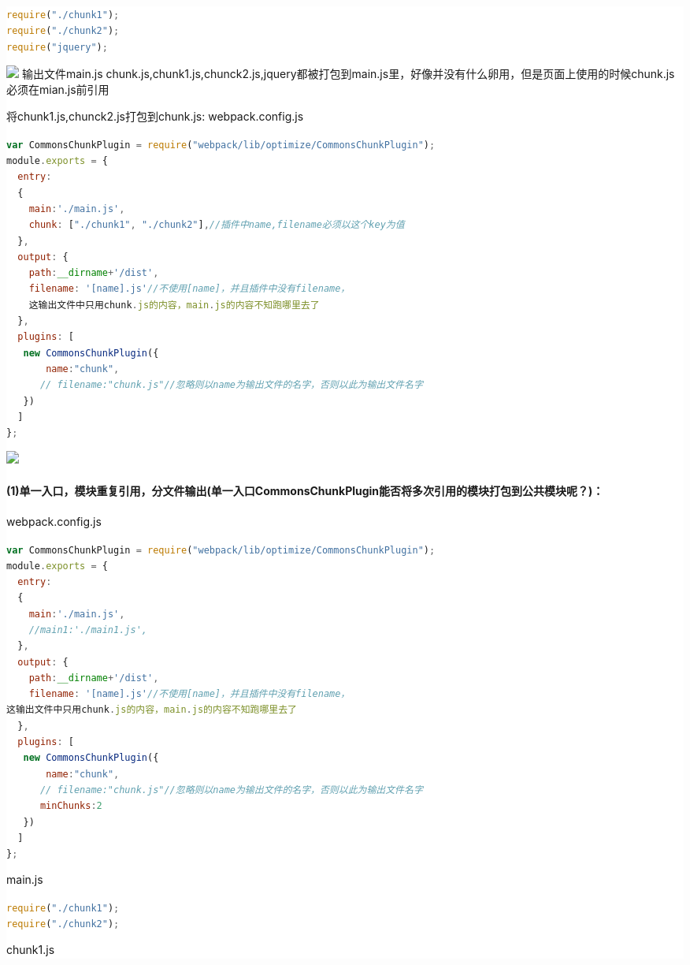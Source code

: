 ```javascript
require("./chunk1");
require("./chunk2");
require("jquery");
```
![](http://upload-images.jianshu.io/upload_images/2125695-80c6450f282c71ec.png?imageMogr2/auto-orient/strip%7CimageView2/2/w/1240)
输出文件main.js chunk.js,chunk1.js,chunck2.js,jquery都被打包到main.js里，好像并没有什么卵用，但是页面上使用的时候chunk.js必须在mian.js前引用

将chunk1.js,chunck2.js打包到chunk.js:
webpack.config.js
```javascript
var CommonsChunkPlugin = require("webpack/lib/optimize/CommonsChunkPlugin");
module.exports = {
  entry:
  {
    main:'./main.js',
    chunk: ["./chunk1", "./chunk2"],//插件中name,filename必须以这个key为值
  },
  output: {
    path:__dirname+'/dist',
    filename: '[name].js'//不使用[name]，并且插件中没有filename，
    这输出文件中只用chunk.js的内容，main.js的内容不知跑哪里去了
  },
  plugins: [
   new CommonsChunkPlugin({
       name:"chunk",
      // filename:"chunk.js"//忽略则以name为输出文件的名字，否则以此为输出文件名字
   })
  ]
};
```
![](http://upload-images.jianshu.io/upload_images/2125695-ee4302704803a8a6.png?imageMogr2/auto-orient/strip%7CimageView2/2/w/1240)
#### (1)单一入口，模块重复引用，分文件输出(单一入口CommonsChunkPlugin能否将多次引用的模块打包到公共模块呢？)：
webpack.config.js
```javascript
var CommonsChunkPlugin = require("webpack/lib/optimize/CommonsChunkPlugin");
module.exports = {
  entry:
  {
    main:'./main.js',
    //main1:'./main1.js',
  },
  output: {
    path:__dirname+'/dist',
    filename: '[name].js'//不使用[name]，并且插件中没有filename，
这输出文件中只用chunk.js的内容，main.js的内容不知跑哪里去了
  },
  plugins: [
   new CommonsChunkPlugin({
       name:"chunk",
      // filename:"chunk.js"//忽略则以name为输出文件的名字，否则以此为输出文件名字
      minChunks:2
   })
  ]
};
```
main.js
```javascript
require("./chunk1");
require("./chunk2");
```
chunk1.js